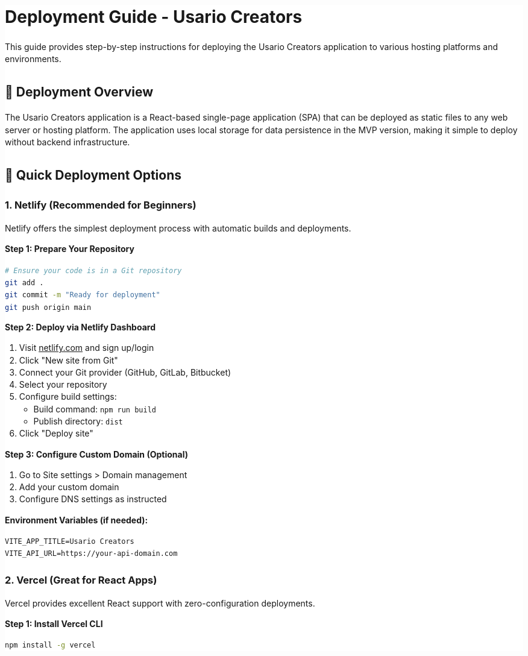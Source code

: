 # Deployment Guide - Usario Creators

This guide provides step-by-step instructions for deploying the Usario Creators application to various hosting platforms and environments.

## 🎯 Deployment Overview

The Usario Creators application is a React-based single-page application (SPA) that can be deployed as static files to any web server or hosting platform. The application uses local storage for data persistence in the MVP version, making it simple to deploy without backend infrastructure.

## 🚀 Quick Deployment Options

### 1. Netlify (Recommended for Beginners)

Netlify offers the simplest deployment process with automatic builds and deployments.

**Step 1: Prepare Your Repository**
```bash
# Ensure your code is in a Git repository
git add .
git commit -m "Ready for deployment"
git push origin main
```

**Step 2: Deploy via Netlify Dashboard**
1. Visit [netlify.com](https://netlify.com) and sign up/login
2. Click "New site from Git"
3. Connect your Git provider (GitHub, GitLab, Bitbucket)
4. Select your repository
5. Configure build settings:
   - Build command: `npm run build`
   - Publish directory: `dist`
6. Click "Deploy site"

**Step 3: Configure Custom Domain (Optional)**
1. Go to Site settings > Domain management
2. Add your custom domain
3. Configure DNS settings as instructed

**Environment Variables (if needed):**
```
VITE_APP_TITLE=Usario Creators
VITE_API_URL=https://your-api-domain.com
```

### 2. Vercel (Great for React Apps)

Vercel provides excellent React support with zero-configuration deployments.

**Step 1: Install Vercel CLI**
```bash
npm install -g vercel
```
